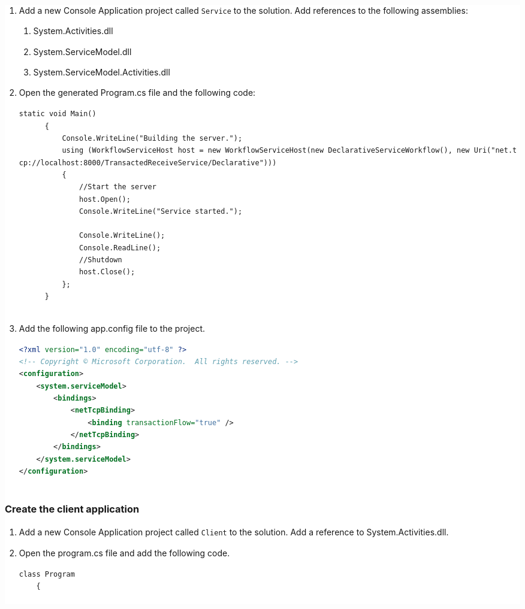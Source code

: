 1.  Add a new Console Application project called `Service` to the solution. Add references to the following assemblies:  
  
    1.  System.Activities.dll  
  
    2.  System.ServiceModel.dll  
  
    3.  System.ServiceModel.Activities.dll  
  
2.  Open the generated Program.cs file and the following code:  
  
    ```  
    static void Main()  
          {  
              Console.WriteLine("Building the server.");  
              using (WorkflowServiceHost host = new WorkflowServiceHost(new DeclarativeServiceWorkflow(), new Uri("net.tcp://localhost:8000/TransactedReceiveService/Declarative")))  
              {                
                  //Start the server  
                  host.Open();  
                  Console.WriteLine("Service started.");  
  
                  Console.WriteLine();  
                  Console.ReadLine();  
                  //Shutdown  
                  host.Close();  
              };         
          }  
  
    ```  
  
3.  Add the following app.config file to the project.  
  
    ```xml  
    <?xml version="1.0" encoding="utf-8" ?>  
    <!-- Copyright © Microsoft Corporation.  All rights reserved. -->  
    <configuration>  
        <system.serviceModel>  
            <bindings>  
                <netTcpBinding>  
                    <binding transactionFlow="true" />  
                </netTcpBinding>  
            </bindings>  
        </system.serviceModel>  
    </configuration>  
  
    ```  
  
### Create the client application  
  
1.  Add a new Console Application project called `Client` to the solution. Add a reference to System.Activities.dll.  
  
2.  Open the program.cs file and add the following code.  
  
    ```  
    class Program  
        {  
  